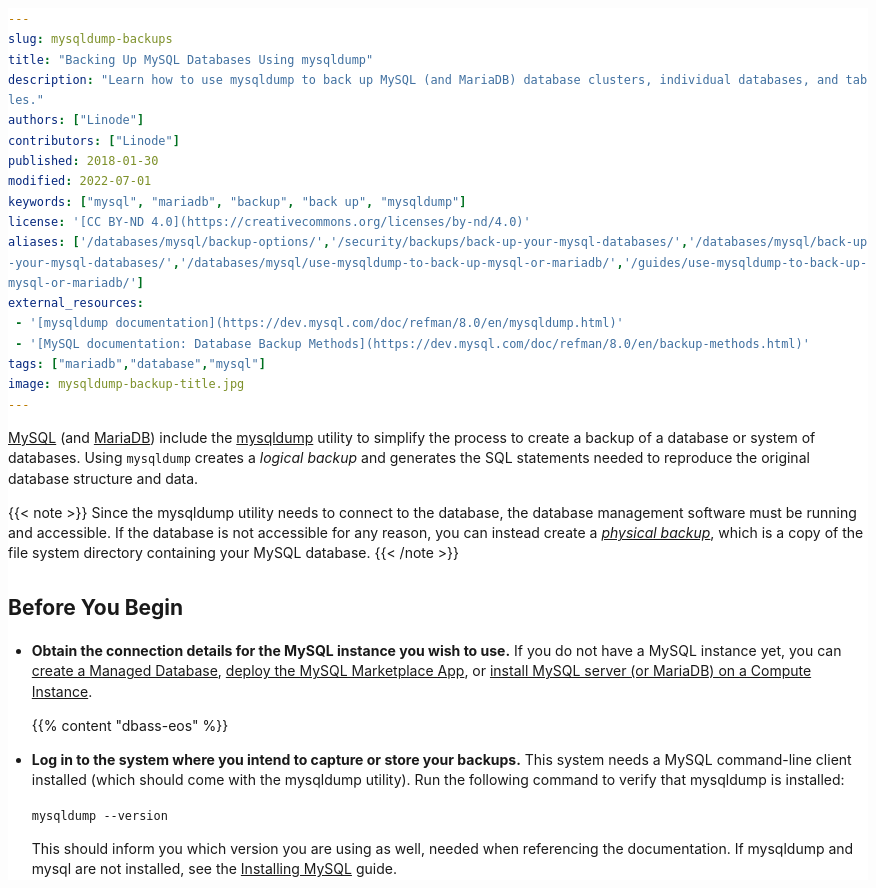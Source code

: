 ```yaml
---
slug: mysqldump-backups
title: "Backing Up MySQL Databases Using mysqldump"
description: "Learn how to use mysqldump to back up MySQL (and MariaDB) database clusters, individual databases, and tables."
authors: ["Linode"]
contributors: ["Linode"]
published: 2018-01-30
modified: 2022-07-01
keywords: ["mysql", "mariadb", "backup", "back up", "mysqldump"]
license: '[CC BY-ND 4.0](https://creativecommons.org/licenses/by-nd/4.0)'
aliases: ['/databases/mysql/backup-options/','/security/backups/back-up-your-mysql-databases/','/databases/mysql/back-up-your-mysql-databases/','/databases/mysql/use-mysqldump-to-back-up-mysql-or-mariadb/','/guides/use-mysqldump-to-back-up-mysql-or-mariadb/']
external_resources:
 - '[mysqldump documentation](https://dev.mysql.com/doc/refman/8.0/en/mysqldump.html)'
 - '[MySQL documentation: Database Backup Methods](https://dev.mysql.com/doc/refman/8.0/en/backup-methods.html)'
tags: ["mariadb","database","mysql"]
image: mysqldump-backup-title.jpg
---
```


[MySQL](http://www.mysql.com/) (and [MariaDB](https://mariadb.com/)) include the [mysqldump](https://dev.mysql.com/doc/refman/8.0/en/mysqldump.html) utility to simplify the process to create a backup of a database or system of databases. Using `mysqldump` creates a *logical backup* and generates the SQL statements needed to reproduce the original database structure and data.

{{< note >}}
Since the mysqldump utility needs to connect to the database, the database management software must be running and accessible. If the database is not accessible for any reason, you can instead create a [*physical backup*](/docs/guides/create-physical-backups-of-your-mariadb-or-mysql-databases/), which is a copy of the file system directory containing your MySQL database.
{{< /note >}}

## Before You Begin

- **Obtain the connection details for the MySQL instance you wish to use.** If you do not have a MySQL instance yet, you can [create a Managed Database](https://www.linode.com/products/mysql/), [deploy the MySQL Marketplace App](https://www.linode.com/marketplace/apps/linode/mysql-mariadb/), or [install MySQL server (or MariaDB) on a Compute Instance](/docs/guides/install-mysql/).

    {{% content "dbass-eos" %}}

-   **Log in to the system where you intend to capture or store your backups.** This system needs a MySQL command-line client installed (which should come with the mysqldump utility). Run the following command to verify that mysqldump is installed:

        mysqldump --version

    This should inform you which version you are using as well, needed when referencing the documentation. If mysqldump and mysql are not installed, see the [Installing MySQL](/docs/guides/install-mysql/) guide.
